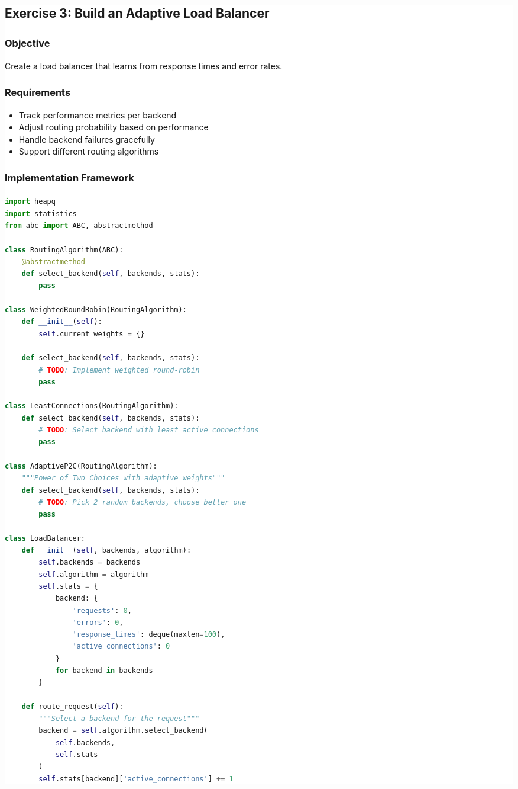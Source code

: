## Exercise 3: Build an Adaptive Load Balancer

### Objective
Create a load balancer that learns from response times and error rates.

### Requirements
- Track performance metrics per backend
- Adjust routing probability based on performance
- Handle backend failures gracefully
- Support different routing algorithms

### Implementation Framework
```python
import heapq
import statistics
from abc import ABC, abstractmethod

class RoutingAlgorithm(ABC):
    @abstractmethod
    def select_backend(self, backends, stats):
        pass

class WeightedRoundRobin(RoutingAlgorithm):
    def __init__(self):
        self.current_weights = {}
        
    def select_backend(self, backends, stats):
        # TODO: Implement weighted round-robin
        pass

class LeastConnections(RoutingAlgorithm):
    def select_backend(self, backends, stats):
        # TODO: Select backend with least active connections
        pass

class AdaptiveP2C(RoutingAlgorithm):
    """Power of Two Choices with adaptive weights"""
    def select_backend(self, backends, stats):
        # TODO: Pick 2 random backends, choose better one
        pass

class LoadBalancer:
    def __init__(self, backends, algorithm):
        self.backends = backends
        self.algorithm = algorithm
        self.stats = {
            backend: {
                'requests': 0,
                'errors': 0,
                'response_times': deque(maxlen=100),
                'active_connections': 0
            }
            for backend in backends
        }
        
    def route_request(self):
        """Select a backend for the request"""
        backend = self.algorithm.select_backend(
            self.backends, 
            self.stats
        )
        self.stats[backend]['active_connections'] += 1
```